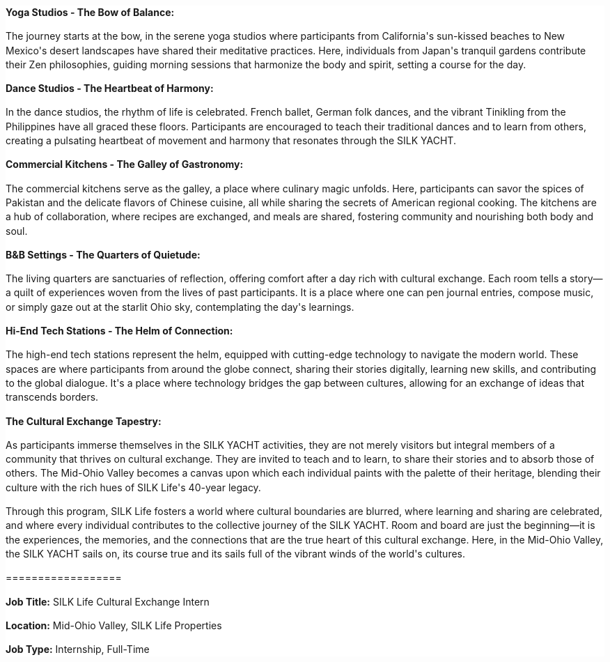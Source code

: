 **Yoga Studios - The Bow of Balance:**
 
The journey starts at the bow, in the serene yoga studios where participants from California's sun-kissed beaches to New Mexico's desert landscapes have shared their meditative practices. Here, individuals from Japan's tranquil gardens contribute their Zen philosophies, guiding morning sessions that harmonize the body and spirit, setting a course for the day.
 
**Dance Studios - The Heartbeat of Harmony:**
 
In the dance studios, the rhythm of life is celebrated. French ballet, German folk dances, and the vibrant Tinikling from the Philippines have all graced these floors. Participants are encouraged to teach their traditional dances and to learn from others, creating a pulsating heartbeat of movement and harmony that resonates through the SILK YACHT.
 
**Commercial Kitchens - The Galley of Gastronomy:**
 
The commercial kitchens serve as the galley, a place where culinary magic unfolds. Here, participants can savor the spices of Pakistan and the delicate flavors of Chinese cuisine, all while sharing the secrets of American regional cooking. The kitchens are a hub of collaboration, where recipes are exchanged, and meals are shared, fostering community and nourishing both body and soul.
 
**B&B Settings - The Quarters of Quietude:**
 
The living quarters are sanctuaries of reflection, offering comfort after a day rich with cultural exchange. Each room tells a story—a quilt of experiences woven from the lives of past participants. It is a place where one can pen journal entries, compose music, or simply gaze out at the starlit Ohio sky, contemplating the day's learnings.
 
**Hi-End Tech Stations - The Helm of Connection:**
 
The high-end tech stations represent the helm, equipped with cutting-edge technology to navigate the modern world. These spaces are where participants from around the globe connect, sharing their stories digitally, learning new skills, and contributing to the global dialogue. It's a place where technology bridges the gap between cultures, allowing for an exchange of ideas that transcends borders.
 
**The Cultural Exchange Tapestry:**
 
As participants immerse themselves in the SILK YACHT activities, they are not merely visitors but integral members of a community that thrives on cultural exchange. They are invited to teach and to learn, to share their stories and to absorb those of others. The Mid-Ohio Valley becomes a canvas upon which each individual paints with the palette of their heritage, blending their culture with the rich hues of SILK Life's 40-year legacy.
 
Through this program, SILK Life fosters a world where cultural boundaries are blurred, where learning and sharing are celebrated, and where every individual contributes to the collective journey of the SILK YACHT. Room and board are just the beginning—it is the experiences, the memories, and the connections that are the true heart of this cultural exchange. Here, in the Mid-Ohio Valley, the SILK YACHT sails on, its course true and its sails full of the vibrant winds of the world's cultures.



==================



**Job Title:** SILK Life Cultural Exchange Intern
 
**Location:** Mid-Ohio Valley, SILK Life Properties
 
**Job Type:** Internship, Full-Time
 